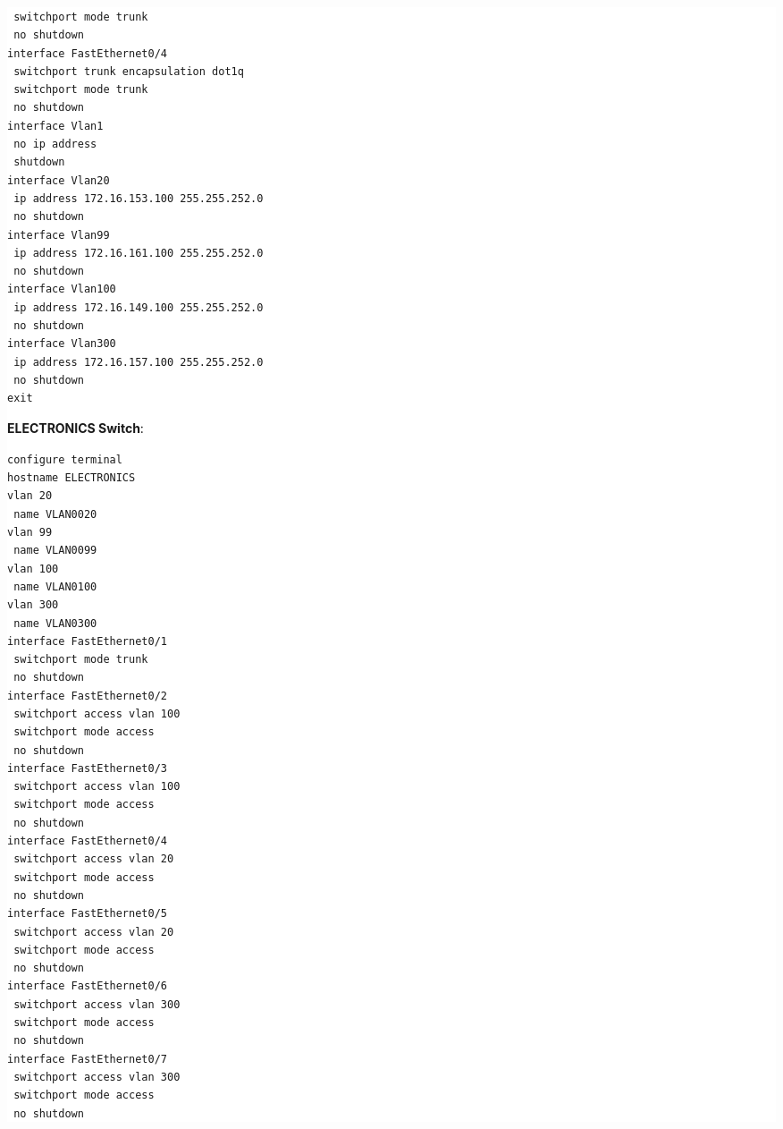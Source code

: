 ```plaintext
 switchport mode trunk
 no shutdown
interface FastEthernet0/4
 switchport trunk encapsulation dot1q
 switchport mode trunk
 no shutdown
interface Vlan1
 no ip address
 shutdown
interface Vlan20
 ip address 172.16.153.100 255.255.252.0
 no shutdown
interface Vlan99
 ip address 172.16.161.100 255.255.252.0
 no shutdown
interface Vlan100
 ip address 172.16.149.100 255.255.252.0
 no shutdown
interface Vlan300
 ip address 172.16.157.100 255.255.252.0
 no shutdown
exit
```

**ELECTRONICS Switch**:

```plaintext
configure terminal
hostname ELECTRONICS
vlan 20
 name VLAN0020
vlan 99
 name VLAN0099
vlan 100
 name VLAN0100
vlan 300
 name VLAN0300
interface FastEthernet0/1
 switchport mode trunk
 no shutdown
interface FastEthernet0/2
 switchport access vlan 100
 switchport mode access
 no shutdown
interface FastEthernet0/3
 switchport access vlan 100
 switchport mode access
 no shutdown
interface FastEthernet0/4
 switchport access vlan 20
 switchport mode access
 no shutdown
interface FastEthernet0/5
 switchport access vlan 20
 switchport mode access
 no shutdown
interface FastEthernet0/6
 switchport access vlan 300
 switchport mode access
 no shutdown
interface FastEthernet0/7
 switchport access vlan 300
 switchport mode access
 no shutdown
```
